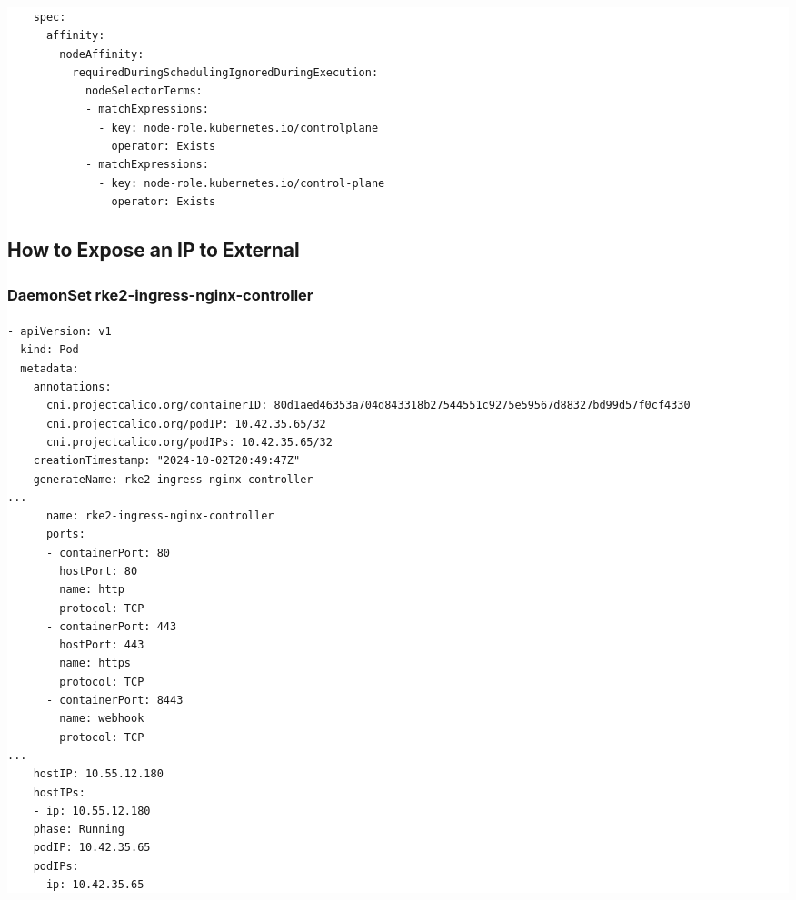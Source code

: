 ```
    spec:
      affinity:
        nodeAffinity:
          requiredDuringSchedulingIgnoredDuringExecution:
            nodeSelectorTerms:
            - matchExpressions:
              - key: node-role.kubernetes.io/controlplane
                operator: Exists
            - matchExpressions:
              - key: node-role.kubernetes.io/control-plane
                operator: Exists
```

## How to Expose an IP to External

### DaemonSet rke2-ingress-nginx-controller

```
- apiVersion: v1
  kind: Pod
  metadata:
    annotations:
      cni.projectcalico.org/containerID: 80d1aed46353a704d843318b27544551c9275e59567d88327bd99d57f0cf4330
      cni.projectcalico.org/podIP: 10.42.35.65/32
      cni.projectcalico.org/podIPs: 10.42.35.65/32
    creationTimestamp: "2024-10-02T20:49:47Z"
    generateName: rke2-ingress-nginx-controller-
...
      name: rke2-ingress-nginx-controller
      ports:
      - containerPort: 80
        hostPort: 80
        name: http
        protocol: TCP
      - containerPort: 443
        hostPort: 443
        name: https
        protocol: TCP
      - containerPort: 8443
        name: webhook
        protocol: TCP
...
    hostIP: 10.55.12.180
    hostIPs:
    - ip: 10.55.12.180
    phase: Running
    podIP: 10.42.35.65
    podIPs:
    - ip: 10.42.35.65            
```

